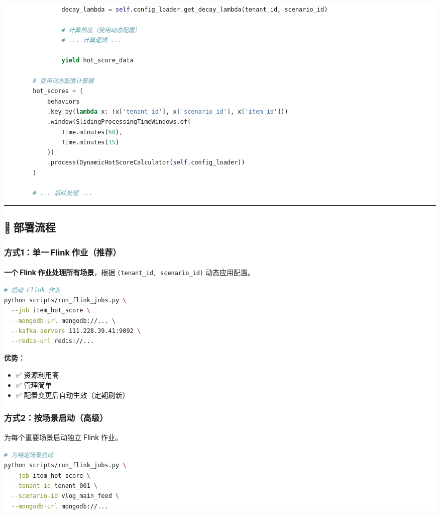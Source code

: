 ```python
                decay_lambda = self.config_loader.get_decay_lambda(tenant_id, scenario_id)
                
                # 计算热度（使用动态配置）
                # ... 计算逻辑 ...
                
                yield hot_score_data
        
        # 使用动态配置计算器
        hot_scores = (
            behaviors
            .key_by(lambda x: (x['tenant_id'], x['scenario_id'], x['item_id']))
            .window(SlidingProcessingTimeWindows.of(
                Time.minutes(60),
                Time.minutes(15)
            ))
            .process(DynamicHotScoreCalculator(self.config_loader))
        )
        
        # ... 后续处理 ...
```

---

## 🚀 部署流程

### 方式1：单一 Flink 作业（推荐）

**一个 Flink 作业处理所有场景**，根据 `(tenant_id, scenario_id)` 动态应用配置。

```bash
# 启动 Flink 作业
python scripts/run_flink_jobs.py \
  --job item_hot_score \
  --mongodb-url mongodb://... \
  --kafka-servers 111.228.39.41:9092 \
  --redis-url redis://...
```

**优势：**
- ✅ 资源利用高
- ✅ 管理简单
- ✅ 配置变更后自动生效（定期刷新）

### 方式2：按场景启动（高级）

为每个重要场景启动独立 Flink 作业。

```bash
# 为特定场景启动
python scripts/run_flink_jobs.py \
  --job item_hot_score \
  --tenant-id tenant_001 \
  --scenario-id vlog_main_feed \
  --mongodb-url mongodb://...
```
